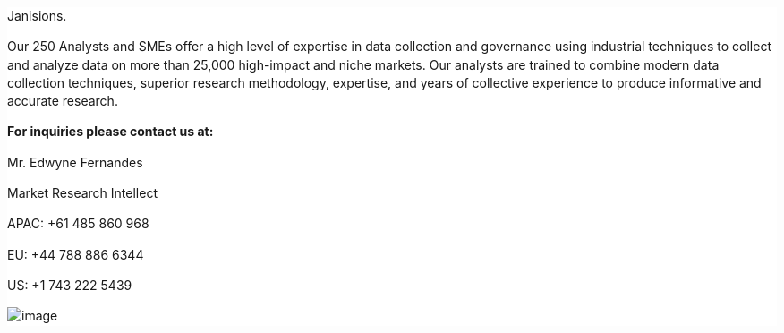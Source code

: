 Janisions.</p><p><span class="">Our 250 Analysts and SMEs offer a high level of expertise in data collection and governance using industrial techniques to collect and analyze data on more than 25,000 high-impact and niche markets. Our analysts are trained to combine modern data collection techniques, superior research methodology, expertise, and years of collective experience to produce informative and accurate research.</span></p><p><strong>For inquiries please contact us at:</strong></p><p>Mr. Edwyne Fernandes</p><p>Market Research Intellect</p><p>APAC: +61 485 860 968</p><p>EU: +44 788 886 6344</p><p>US: +1 743 222 5439</p>
![image](https://github.com/user-attachments/assets/dc234e68-dfca-4beb-b0e0-ba58d24d39d4)
